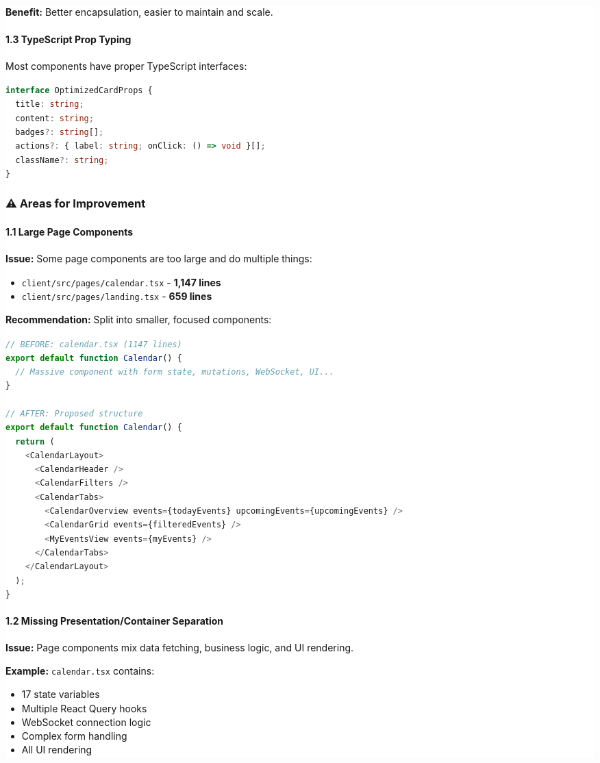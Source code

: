 **Benefit:** Better encapsulation, easier to maintain and scale.

#### 1.3 TypeScript Prop Typing

Most components have proper TypeScript interfaces:

```typescript
interface OptimizedCardProps {
  title: string;
  content: string;
  badges?: string[];
  actions?: { label: string; onClick: () => void }[];
  className?: string;
}
```

### ⚠️ **Areas for Improvement**

#### 1.1 Large Page Components

**Issue:** Some page components are too large and do multiple things:

- `client/src/pages/calendar.tsx` - **1,147 lines**
- `client/src/pages/landing.tsx` - **659 lines**

**Recommendation:** Split into smaller, focused components:

```typescript
// BEFORE: calendar.tsx (1147 lines)
export default function Calendar() {
  // Massive component with form state, mutations, WebSocket, UI...
}

// AFTER: Proposed structure
export default function Calendar() {
  return (
    <CalendarLayout>
      <CalendarHeader />
      <CalendarFilters />
      <CalendarTabs>
        <CalendarOverview events={todayEvents} upcomingEvents={upcomingEvents} />
        <CalendarGrid events={filteredEvents} />
        <MyEventsView events={myEvents} />
      </CalendarTabs>
    </CalendarLayout>
  );
}
```

#### 1.2 Missing Presentation/Container Separation

**Issue:** Page components mix data fetching, business logic, and UI rendering.

**Example:** `calendar.tsx` contains:

- 17 state variables
- Multiple React Query hooks
- WebSocket connection logic
- Complex form handling
- All UI rendering
